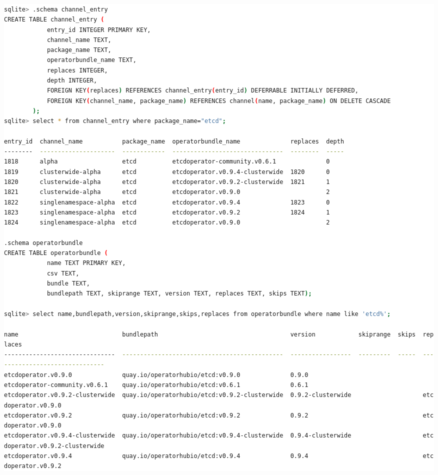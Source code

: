 ```bash
sqlite> .schema channel_entry
CREATE TABLE channel_entry (
			entry_id INTEGER PRIMARY KEY,
			channel_name TEXT,
			package_name TEXT,
			operatorbundle_name TEXT,
			replaces INTEGER,
			depth INTEGER,
			FOREIGN KEY(replaces) REFERENCES channel_entry(entry_id) DEFERRABLE INITIALLY DEFERRED, 
			FOREIGN KEY(channel_name, package_name) REFERENCES channel(name, package_name) ON DELETE CASCADE
		);
sqlite> select * from channel_entry where package_name="etcd";

entry_id  channel_name           package_name  operatorbundle_name              replaces  depth
--------  ---------------------  ------------  -------------------------------  --------  -----
1818      alpha                  etcd          etcdoperator-community.v0.6.1              0    
1819      clusterwide-alpha      etcd          etcdoperator.v0.9.4-clusterwide  1820      0    
1820      clusterwide-alpha      etcd          etcdoperator.v0.9.2-clusterwide  1821      1    
1821      clusterwide-alpha      etcd          etcdoperator.v0.9.0                        2    
1822      singlenamespace-alpha  etcd          etcdoperator.v0.9.4              1823      0    
1823      singlenamespace-alpha  etcd          etcdoperator.v0.9.2              1824      1    
1824      singlenamespace-alpha  etcd          etcdoperator.v0.9.0                        2 

.schema operatorbundle
CREATE TABLE operatorbundle (
			name TEXT PRIMARY KEY,
			csv TEXT,
			bundle TEXT,
			bundlepath TEXT, skiprange TEXT, version TEXT, replaces TEXT, skips TEXT);

sqlite> select name,bundlepath,version,skiprange,skips,replaces from operatorbundle where name like 'etcd%';

name                             bundlepath                                     version            skiprange  skips  replaces                       
-------------------------------  ---------------------------------------------  -----------------  ---------  -----  -------------------------------
etcdoperator.v0.9.0              quay.io/operatorhubio/etcd:v0.9.0              0.9.0                                                               
etcdoperator-community.v0.6.1    quay.io/operatorhubio/etcd:v0.6.1              0.6.1                                                               
etcdoperator.v0.9.2-clusterwide  quay.io/operatorhubio/etcd:v0.9.2-clusterwide  0.9.2-clusterwide                    etcdoperator.v0.9.0            
etcdoperator.v0.9.2              quay.io/operatorhubio/etcd:v0.9.2              0.9.2                                etcdoperator.v0.9.0            
etcdoperator.v0.9.4-clusterwide  quay.io/operatorhubio/etcd:v0.9.4-clusterwide  0.9.4-clusterwide                    etcdoperator.v0.9.2-clusterwide
etcdoperator.v0.9.4              quay.io/operatorhubio/etcd:v0.9.4              0.9.4                                etcdoperator.v0.9.2   
```
